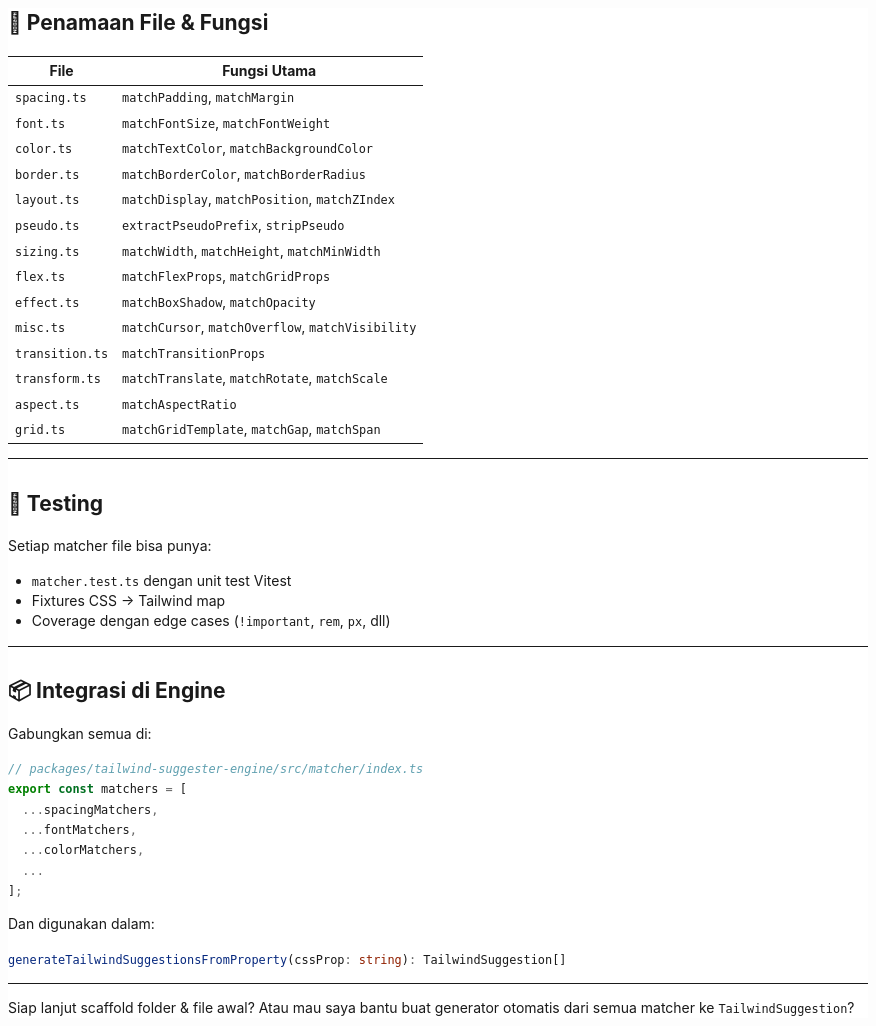 
## 📁 Penamaan File & Fungsi

| File            | Fungsi Utama                                      |
| --------------- | ------------------------------------------------- |
| `spacing.ts`    | `matchPadding`, `matchMargin`                     |
| `font.ts`       | `matchFontSize`, `matchFontWeight`                |
| `color.ts`      | `matchTextColor`, `matchBackgroundColor`          |
| `border.ts`     | `matchBorderColor`, `matchBorderRadius`           |
| `layout.ts`     | `matchDisplay`, `matchPosition`, `matchZIndex`    |
| `pseudo.ts`     | `extractPseudoPrefix`, `stripPseudo`              |
| `sizing.ts`     | `matchWidth`, `matchHeight`, `matchMinWidth`      |
| `flex.ts`       | `matchFlexProps`, `matchGridProps`                |
| `effect.ts`     | `matchBoxShadow`, `matchOpacity`                  |
| `misc.ts`       | `matchCursor`, `matchOverflow`, `matchVisibility` |
| `transition.ts` | `matchTransitionProps`                            |
| `transform.ts`  | `matchTranslate`, `matchRotate`, `matchScale`     |
| `aspect.ts`     | `matchAspectRatio`                                |
| `grid.ts`       | `matchGridTemplate`, `matchGap`, `matchSpan`      |

---

## 🧪 Testing

Setiap matcher file bisa punya:

* `matcher.test.ts` dengan unit test Vitest
* Fixtures CSS → Tailwind map
* Coverage dengan edge cases (`!important`, `rem`, `px`, dll)

---

## 📦 Integrasi di Engine

Gabungkan semua di:

```ts
// packages/tailwind-suggester-engine/src/matcher/index.ts
export const matchers = [
  ...spacingMatchers,
  ...fontMatchers,
  ...colorMatchers,
  ...
];
```

Dan digunakan dalam:

```ts
generateTailwindSuggestionsFromProperty(cssProp: string): TailwindSuggestion[]
```

---

Siap lanjut scaffold folder & file awal? Atau mau saya bantu buat generator otomatis dari semua matcher ke `TailwindSuggestion`?
